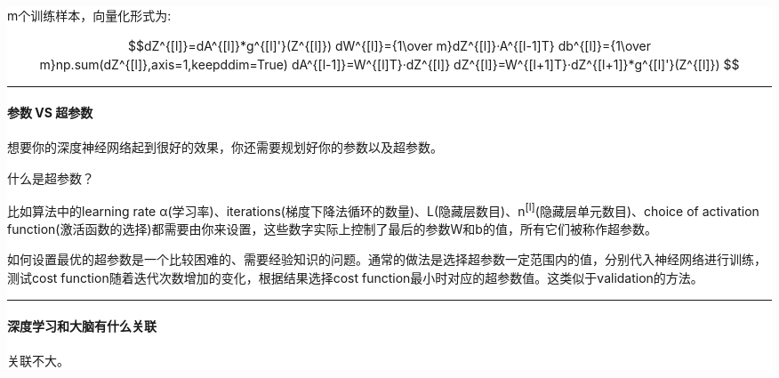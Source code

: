 m个训练样本，向量化形式为:

```math
dZ^{[l]}=dA^{[l]}*g^{[l]'}(Z^{[l]})

dW^{[l]}={1\over m}dZ^{[l]}·A^{[l-1]T}

db^{[l]}={1\over m}np.sum(dZ^{[l]},axis=1,keepddim=True)

dA^{[l-1]}=W^{[l]T}·dZ^{[l]}

dZ^{[l]}=W^{[l+1]T}·dZ^{[l+1]}*g^{[l]'}(Z^{[l]})

```

---
#### 参数 VS 超参数
想要你的深度神经网络起到很好的效果，你还需要规划好你的参数以及超参数。

什么是超参数？

比如算法中的learning rate &alpha;(学习率)、iterations(梯度下降法循环的数量)、L(隐藏层数目)、n<sup>[l]</sup>(隐藏层单元数目)、choice of activation function(激活函数的选择)都需要由你来设置，这些数字实际上控制了最后的参数W和b的值，所有它们被称作超参数。

如何设置最优的超参数是一个比较困难的、需要经验知识的问题。通常的做法是选择超参数一定范围内的值，分别代入神经网络进行训练，测试cost function随着迭代次数增加的变化，根据结果选择cost function最小时对应的超参数值。这类似于validation的方法。

---
#### 深度学习和大脑有什么关联
关联不大。
